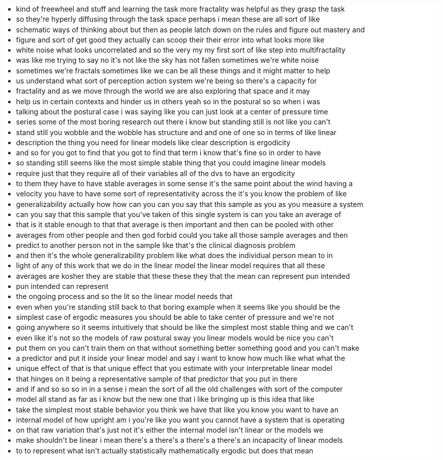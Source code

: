 *  kind of freewheel and stuff and learning the task more fractality was helpful as they grasp the task
*  so they're hyperly diffusing through the task space perhaps i mean these are all sort of like
*  schematic ways of thinking about but then as people latch down on the rules and figure out mastery and
*  figure and sort of get good they actually can scoop their their error into what looks more like
*  white noise what looks uncorrelated and so the very my my first sort of like step into multifractality
*  was like me trying to say no it's not like the sky has not fallen sometimes we're white noise
*  sometimes we're fractals sometimes like we can be all these things and it might matter to help
*  us understand what sort of perception action system we're being so there's a capacity for
*  fractality and as we move through the world we are also exploring that space and it may
*  help us in certain contexts and hinder us in others yeah so in the postural so so when i was
*  talking about the postural case i was saying like you can just look at a center of pressure time
*  series some of the most boring research out there i know but standing still is not like you can't
*  stand still you wobble and the wobble has structure and and one of one so in terms of like linear
*  description the thing you need for linear models like clear description is ergodicity
*  and so for you got to find that you got to find that term i know that's fine so in order to have
*  so standing still seems like the most simple stable thing that you could imagine linear models
*  require just that they require all of their variables all of the dvs to have an ergodicity
*  to them they have to have stable averages in some sense it's the same point about the wind having a
*  velocity you have to have some sort of representativity across the it's you know the problem of like
*  generalizability actually how how can you can you say that this sample as you as you measure a system
*  can you say that this sample that you've taken of this single system is can you take an average of
*  that is it stable enough to that that average is then important and then can be pooled with other
*  averages from other people and then god forbid could you take all those sample averages and then
*  predict to another person not in the sample like that's the clinical diagnosis problem
*  and then it's the whole generalizability problem like what does the individual person mean to in
*  light of any of this work that we do in the linear model the linear model requires that all these
*  averages are kosher they are stable that these these they that the mean can represent pun intended
*  pun intended can represent
*  the ongoing process and so the lit so the linear model needs that
*  even when you're standing still back to that boring example when it seems like you should be the
*  simplest case of ergodic measures you should be able to take center of pressure and we're not
*  going anywhere so it seems intuitively that should be like the simplest most stable thing and we can't
*  even like it's not so the models of raw postural sway you linear models would be nice you can't
*  put them on you can't train them on that without something better something good and you can't make
*  a predictor and put it inside your linear model and say i want to know how much like what what the
*  unique effect of that is that unique effect that you estimate with your interpretable linear model
*  that hinges on it being a representative sample of that predictor that you put in there
*  and if and so so so in in a sense i mean the sort of all the old challenges with sort of the computer
*  model all stand as far as i know but the new one that i like bringing up is this idea that like
*  take the simplest most stable behavior you think we have that like you know you want to have an
*  internal model of how upright am i you're like you want you cannot have a system that is operating
*  on that raw variation that's just not it's either the internal model isn't linear or the models we
*  make shouldn't be linear i mean there's a there's a there's a there's an incapacity of linear models
*  to to represent what isn't actually statistically mathematically ergodic but does that mean